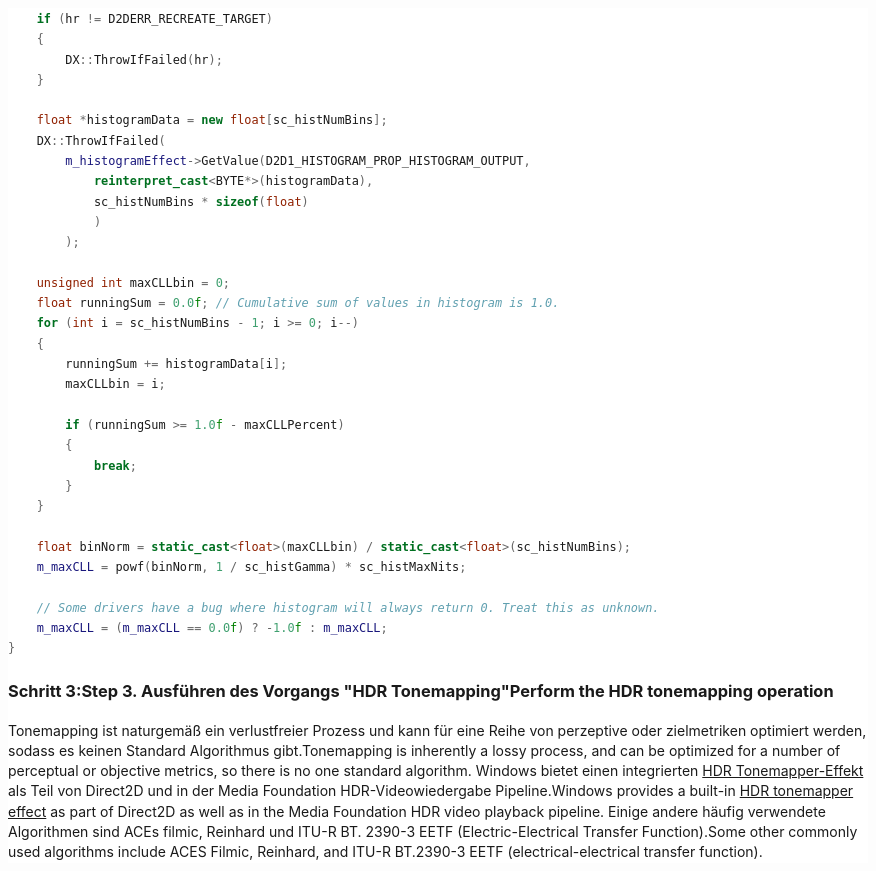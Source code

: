 ```cpp
    if (hr != D2DERR_RECREATE_TARGET)
    {
        DX::ThrowIfFailed(hr);
    }

    float *histogramData = new float[sc_histNumBins];
    DX::ThrowIfFailed(
        m_histogramEffect->GetValue(D2D1_HISTOGRAM_PROP_HISTOGRAM_OUTPUT,
            reinterpret_cast<BYTE*>(histogramData),
            sc_histNumBins * sizeof(float)
            )
        );

    unsigned int maxCLLbin = 0;
    float runningSum = 0.0f; // Cumulative sum of values in histogram is 1.0.
    for (int i = sc_histNumBins - 1; i >= 0; i--)
    {
        runningSum += histogramData[i];
        maxCLLbin = i;

        if (runningSum >= 1.0f - maxCLLPercent)
        {
            break;
        }
    }

    float binNorm = static_cast<float>(maxCLLbin) / static_cast<float>(sc_histNumBins);
    m_maxCLL = powf(binNorm, 1 / sc_histGamma) * sc_histMaxNits;

    // Some drivers have a bug where histogram will always return 0. Treat this as unknown.
    m_maxCLL = (m_maxCLL == 0.0f) ? -1.0f : m_maxCLL;
}
```

### <a name="step-3-perform-the-hdr-tonemapping-operation"></a><span data-ttu-id="823dc-295">Schritt 3:</span><span class="sxs-lookup"><span data-stu-id="823dc-295">Step 3.</span></span> <span data-ttu-id="823dc-296">Ausführen des Vorgangs "HDR Tonemapping"</span><span class="sxs-lookup"><span data-stu-id="823dc-296">Perform the HDR tonemapping operation</span></span>

<span data-ttu-id="823dc-297">Tonemapping ist naturgemäß ein verlustfreier Prozess und kann für eine Reihe von perzeptive oder zielmetriken optimiert werden, sodass es keinen Standard Algorithmus gibt.</span><span class="sxs-lookup"><span data-stu-id="823dc-297">Tonemapping is inherently a lossy process, and can be optimized for a number of perceptual or objective metrics, so there is no one standard algorithm.</span></span> <span data-ttu-id="823dc-298">Windows bietet einen integrierten [HDR Tonemapper-Effekt](../direct2d/hdr-tone-map-effect.md) als Teil von Direct2D und in der Media Foundation HDR-Videowiedergabe Pipeline.</span><span class="sxs-lookup"><span data-stu-id="823dc-298">Windows provides a built-in [HDR tonemapper effect](../direct2d/hdr-tone-map-effect.md) as part of Direct2D as well as in the Media Foundation HDR video playback pipeline.</span></span> <span data-ttu-id="823dc-299">Einige andere häufig verwendete Algorithmen sind ACEs filmic, Reinhard und ITU-R BT. 2390-3 EETF (Electric-Electrical Transfer Function).</span><span class="sxs-lookup"><span data-stu-id="823dc-299">Some other commonly used algorithms include ACES Filmic, Reinhard, and ITU-R BT.2390-3 EETF (electrical-electrical transfer function).</span></span>
